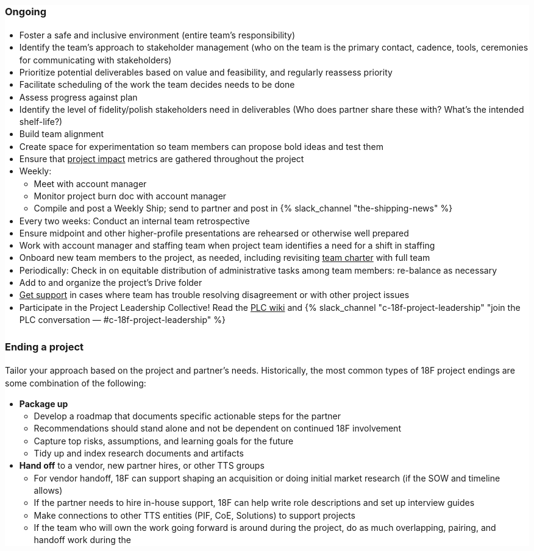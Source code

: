 ### Ongoing

- Foster a safe and inclusive environment (entire team’s responsibility)
- Identify the team’s approach to stakeholder management (who on the team is the
  primary contact, cadence, tools, ceremonies for communicating with
  stakeholders)
- Prioritize potential deliverables based on value and feasibility, and
  regularly reassess priority
- Facilitate scheduling of the work the team decides needs to be done
- Assess progress against plan
- Identify the level of fidelity/polish stakeholders need in deliverables (Who
  does partner share these with? What’s the intended shelf-life?)
- Build team alignment
- Create space for experimentation so team members can propose bold ideas and
  test them
- Ensure that
  [project impact](https://docs.google.com/document/d/1XHYJ8MTauUnwX7pDwcb8Pw0H2CftRDekJFa0CV6kanY/edit?usp=sharing)
  metrics are gathered throughout the project
- Weekly:
  - Meet with account manager
  - Monitor project burn doc with account manager
  - Compile and post a Weekly Ship; send to partner and post in
    {% slack_channel "the-shipping-news" %}
- Every two weeks: Conduct an internal team retrospective
- Ensure midpoint and other higher-profile presentations are rehearsed or
  otherwise well prepared
- Work with account manager and staffing team when project team identifies a
  need for a shift in staffing
- Onboard new team members to the project, as needed, including revisiting
  [team charter](https://docs.google.com/document/d/1N_EtkfGGdvyIfsxblSjKo5m4UI82mAkPNmyMcoZhS2g/edit?usp=sharing)
  with full team
- Periodically: Check in on equitable distribution of administrative tasks among
  team members: re-balance as necessary
- Add to and organize the project’s Drive folder
- [Get support](#how-do-project-leads-and-team-members-get-support) in cases
  where team has trouble resolving disagreement or with other project issues
- Participate in the Project Leadership Collective! Read the
  [PLC wiki](https://github.com/18F/Project-Leadership-Collective/wiki/Project-Leadership-Collective)
  and
  {% slack_channel "c-18f-project-leadership" "join the PLC conversation — #c-18f-project-leadership" %}

### Ending a project

Tailor your approach based on the project and partner’s needs. Historically, the
most common types of 18F project endings are some combination of the following:

- **Package up**
  - Develop a roadmap that documents specific actionable steps for the partner
  - Recommendations should stand alone and not be dependent on continued 18F
    involvement
  - Capture top risks, assumptions, and learning goals for the future
  - Tidy up and index research documents and artifacts
- **Hand off** to a vendor, new partner hires, or other TTS groups
  - For vendor handoff, 18F can support shaping an acquisition or doing initial
    market research (if the SOW and timeline allows)
  - If the partner needs to hire in-house support, 18F can help write role
    descriptions and set up interview guides
  - Make connections to other TTS entities (PIF, CoE, Solutions) to support
    projects
  - If the team who will own the work going forward is around during the
    project, do as much overlapping, pairing, and handoff work during the